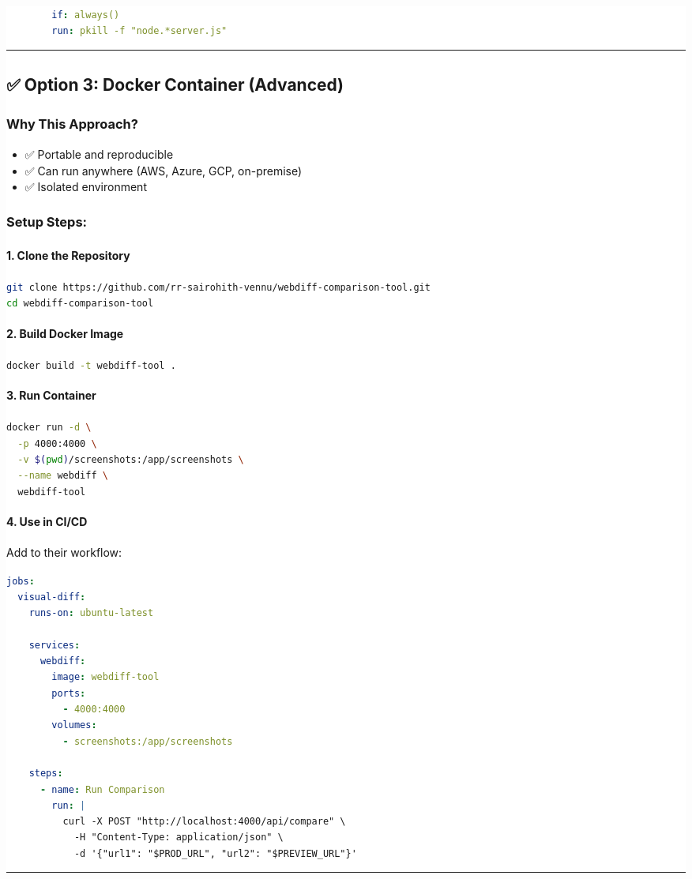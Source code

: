 ```yaml
        if: always()
        run: pkill -f "node.*server.js"
```

---

## ✅ Option 3: Docker Container (Advanced)

### Why This Approach?
- ✅ Portable and reproducible
- ✅ Can run anywhere (AWS, Azure, GCP, on-premise)
- ✅ Isolated environment

### Setup Steps:

#### 1. Clone the Repository
```bash
git clone https://github.com/rr-sairohith-vennu/webdiff-comparison-tool.git
cd webdiff-comparison-tool
```

#### 2. Build Docker Image
```bash
docker build -t webdiff-tool .
```

#### 3. Run Container
```bash
docker run -d \
  -p 4000:4000 \
  -v $(pwd)/screenshots:/app/screenshots \
  --name webdiff \
  webdiff-tool
```

#### 4. Use in CI/CD
Add to their workflow:

```yaml
jobs:
  visual-diff:
    runs-on: ubuntu-latest

    services:
      webdiff:
        image: webdiff-tool
        ports:
          - 4000:4000
        volumes:
          - screenshots:/app/screenshots

    steps:
      - name: Run Comparison
        run: |
          curl -X POST "http://localhost:4000/api/compare" \
            -H "Content-Type: application/json" \
            -d '{"url1": "$PROD_URL", "url2": "$PREVIEW_URL"}'
```

---